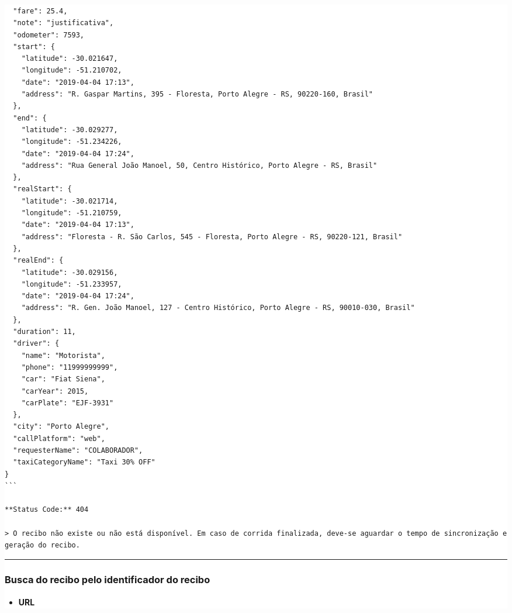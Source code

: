       "fare": 25.4,
      "note": "justificativa",
      "odometer": 7593,
      "start": {
        "latitude": -30.021647,
        "longitude": -51.210702,
        "date": "2019-04-04 17:13",
        "address": "R. Gaspar Martins, 395 - Floresta, Porto Alegre - RS, 90220-160, Brasil"
      },
      "end": {
        "latitude": -30.029277,
        "longitude": -51.234226,
        "date": "2019-04-04 17:24",
        "address": "Rua General João Manoel, 50, Centro Histórico, Porto Alegre - RS, Brasil"
      },
      "realStart": {
        "latitude": -30.021714,
        "longitude": -51.210759,
        "date": "2019-04-04 17:13",
        "address": "Floresta - R. São Carlos, 545 - Floresta, Porto Alegre - RS, 90220-121, Brasil"
      },
      "realEnd": {
        "latitude": -30.029156,
        "longitude": -51.233957,
        "date": "2019-04-04 17:24",
        "address": "R. Gen. João Manoel, 127 - Centro Histórico, Porto Alegre - RS, 90010-030, Brasil"
      },
      "duration": 11,
      "driver": {
        "name": "Motorista",
        "phone": "11999999999",
        "car": "Fiat Siena",
        "carYear": 2015,
        "carPlate": "EJF-3931"
      },
      "city": "Porto Alegre",
      "callPlatform": "web",
      "requesterName": "COLABORADOR",
      "taxiCategoryName": "Taxi 30% OFF"
    }
    ```

    **Status Code:** 404

    > O recibo não existe ou não está disponível. Em caso de corrida finalizada, deve-se aguardar o tempo de sincronização e geração do recibo.
        
-----

### Busca do recibo pelo identificador do recibo

* **URL**
